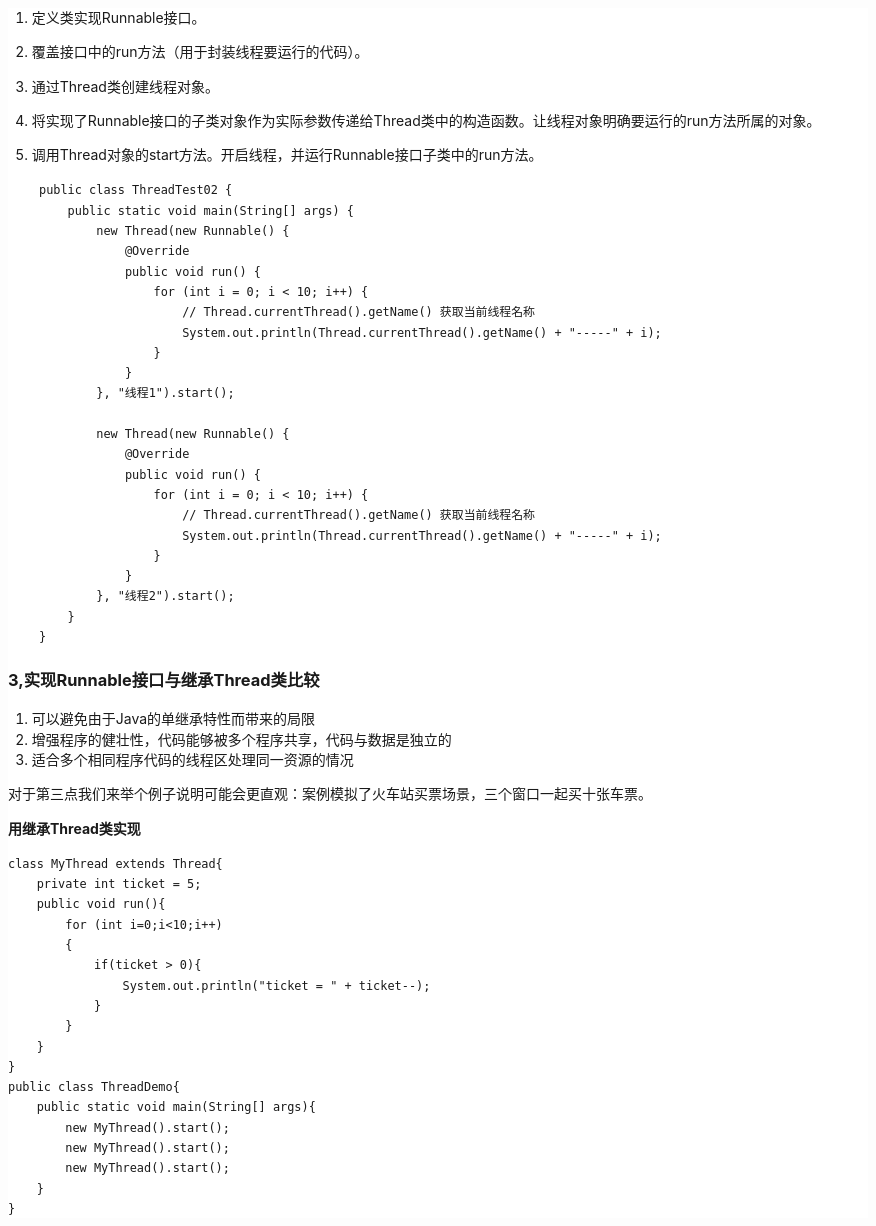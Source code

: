 1. 定义类实现Runnable接口。
2. 覆盖接口中的run方法（用于封装线程要运行的代码）。
3. 通过Thread类创建线程对象。
4. 将实现了Runnable接口的子类对象作为实际参数传递给Thread类中的构造函数。让线程对象明确要运行的run方法所属的对象。
5. 调用Thread对象的start方法。开启线程，并运行Runnable接口子类中的run方法。

		public class ThreadTest02 {
			public static void main(String[] args) {
				new Thread(new Runnable() {
					@Override
					public void run() {
						for (int i = 0; i < 10; i++) {
							// Thread.currentThread().getName() 获取当前线程名称
							System.out.println(Thread.currentThread().getName() + "-----" + i);
						}
					}
				}, "线程1").start();
				
				new Thread(new Runnable() {
					@Override
					public void run() {
						for (int i = 0; i < 10; i++) {
							// Thread.currentThread().getName() 获取当前线程名称
							System.out.println(Thread.currentThread().getName() + "-----" + i);
						}
					}
				}, "线程2").start();
			}
		}

### 3,实现Runnable接口与继承Thread类比较

1. 可以避免由于Java的单继承特性而带来的局限
2. 增强程序的健壮性，代码能够被多个程序共享，代码与数据是独立的
3. 适合多个相同程序代码的线程区处理同一资源的情况

对于第三点我们来举个例子说明可能会更直观：案例模拟了火车站买票场景，三个窗口一起买十张车票。

**用继承Thread类实现**

	class MyThread extends Thread{  
	    private int ticket = 5;  
	    public void run(){  
	        for (int i=0;i<10;i++)  
	        {  
	            if(ticket > 0){  
	                System.out.println("ticket = " + ticket--);  
	            }  
	        }  
	    }  
	}  
	public class ThreadDemo{  
	    public static void main(String[] args){  
	        new MyThread().start();  
	        new MyThread().start();  
	        new MyThread().start();  
	    }  
	} 
